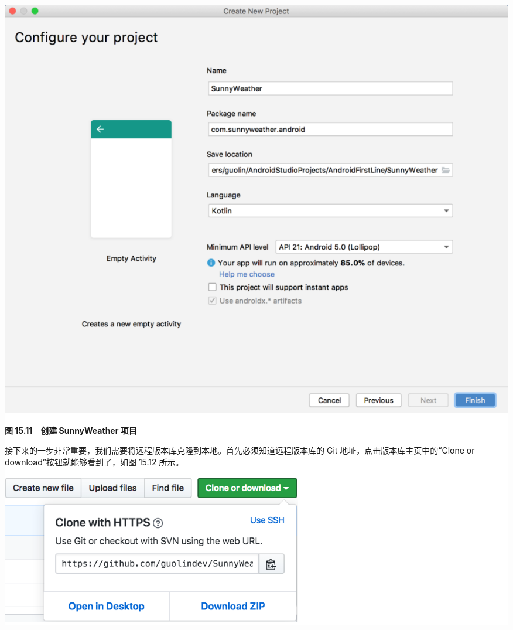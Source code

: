 ![{%}](assets/383-20240119220812-pby0w2k.png)

**图 15.11　创建 SunnyWeather 项目**

接下来的一步非常重要，我们需要将远程版本库克隆到本地。首先必须知道远程版本库的 Git 地址，点击版本库主页中的“Clone or download”按钮就能够看到了，如图 15.12 所示。

![{%}](assets/384-20240119220812-rh48lgq.png)
